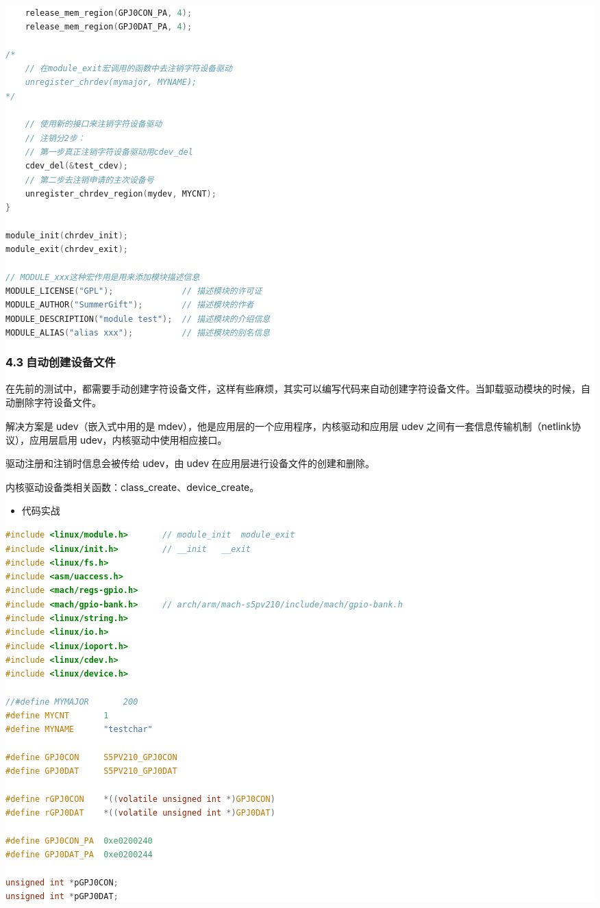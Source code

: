 ```c
    release_mem_region(GPJ0CON_PA, 4);
    release_mem_region(GPJ0DAT_PA, 4);

/*  
    // 在module_exit宏调用的函数中去注销字符设备驱动
    unregister_chrdev(mymajor, MYNAME);
*/  

    // 使用新的接口来注销字符设备驱动
    // 注销分2步：
    // 第一步真正注销字符设备驱动用cdev_del
    cdev_del(&test_cdev);
    // 第二步去注销申请的主次设备号
    unregister_chrdev_region(mydev, MYCNT);
}

module_init(chrdev_init);
module_exit(chrdev_exit);

// MODULE_xxx这种宏作用是用来添加模块描述信息
MODULE_LICENSE("GPL");              // 描述模块的许可证
MODULE_AUTHOR("SummerGift");        // 描述模块的作者
MODULE_DESCRIPTION("module test");  // 描述模块的介绍信息
MODULE_ALIAS("alias xxx");          // 描述模块的别名信息
```

### 4.3 自动创建设备文件

在先前的测试中，都需要手动创建字符设备文件，这样有些麻烦，其实可以编写代码来自动创建字符设备文件。当卸载驱动模块的时候，自动删除字符设备文件。

解决方案是 udev（嵌入式中用的是 mdev），他是应用层的一个应用程序，内核驱动和应用层 udev 之间有一套信息传输机制（netlink协议），应用层启用 udev，内核驱动中使用相应接口。

驱动注册和注销时信息会被传给 udev，由 udev 在应用层进行设备文件的创建和删除。

内核驱动设备类相关函数：class_create、device_create。

- 代码实战

```c
#include <linux/module.h>		// module_init  module_exit
#include <linux/init.h>			// __init   __exit
#include <linux/fs.h>
#include <asm/uaccess.h>
#include <mach/regs-gpio.h>
#include <mach/gpio-bank.h>		// arch/arm/mach-s5pv210/include/mach/gpio-bank.h
#include <linux/string.h>
#include <linux/io.h>
#include <linux/ioport.h>
#include <linux/cdev.h>
#include <linux/device.h>

//#define MYMAJOR		200
#define MYCNT		1
#define MYNAME		"testchar"

#define GPJ0CON		S5PV210_GPJ0CON
#define GPJ0DAT		S5PV210_GPJ0DAT

#define rGPJ0CON	*((volatile unsigned int *)GPJ0CON)
#define rGPJ0DAT	*((volatile unsigned int *)GPJ0DAT)

#define GPJ0CON_PA	0xe0200240
#define GPJ0DAT_PA 	0xe0200244

unsigned int *pGPJ0CON;
unsigned int *pGPJ0DAT;
```